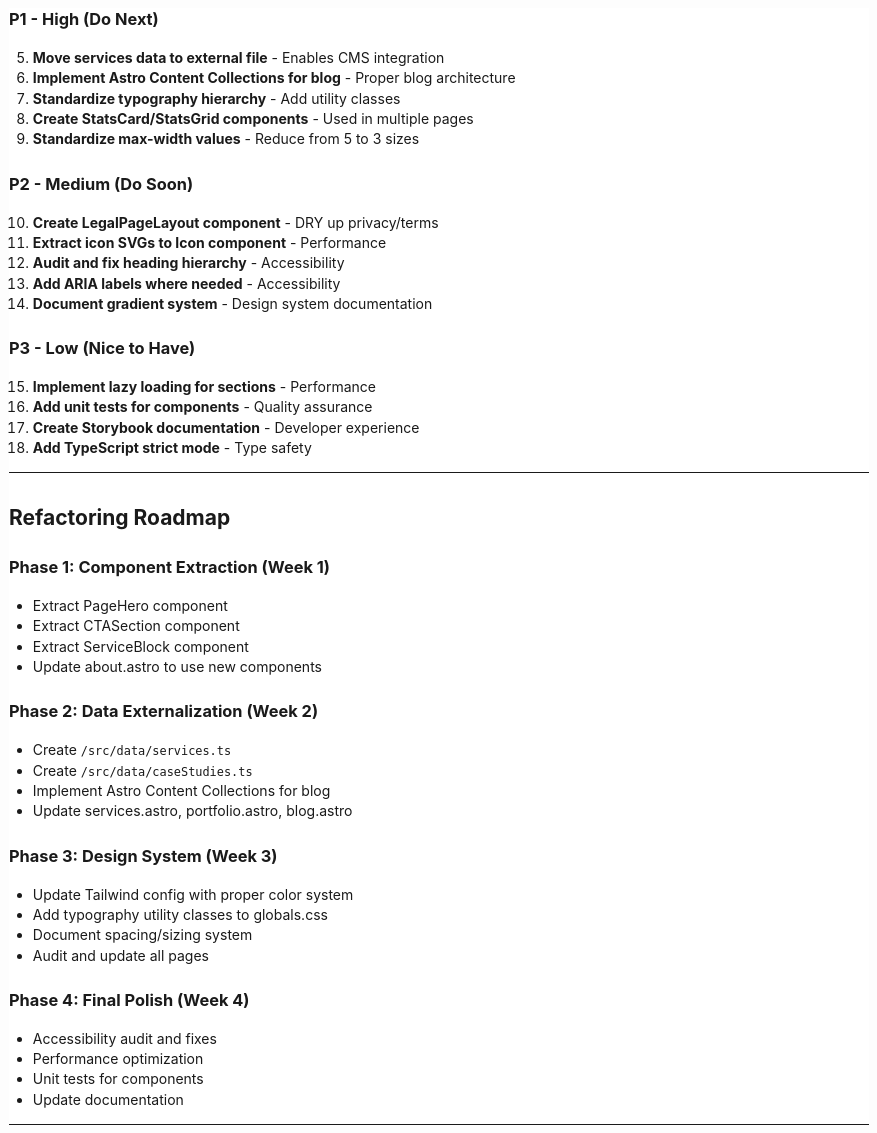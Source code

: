 ### P1 - High (Do Next)

5. **Move services data to external file** - Enables CMS integration
6. **Implement Astro Content Collections for blog** - Proper blog architecture
7. **Standardize typography hierarchy** - Add utility classes
8. **Create StatsCard/StatsGrid components** - Used in multiple pages
9. **Standardize max-width values** - Reduce from 5 to 3 sizes

### P2 - Medium (Do Soon)

10. **Create LegalPageLayout component** - DRY up privacy/terms
11. **Extract icon SVGs to Icon component** - Performance
12. **Audit and fix heading hierarchy** - Accessibility
13. **Add ARIA labels where needed** - Accessibility
14. **Document gradient system** - Design system documentation

### P3 - Low (Nice to Have)

15. **Implement lazy loading for sections** - Performance
16. **Add unit tests for components** - Quality assurance
17. **Create Storybook documentation** - Developer experience
18. **Add TypeScript strict mode** - Type safety

---

## Refactoring Roadmap

### Phase 1: Component Extraction (Week 1)
- Extract PageHero component
- Extract CTASection component
- Extract ServiceBlock component
- Update about.astro to use new components

### Phase 2: Data Externalization (Week 2)
- Create `/src/data/services.ts`
- Create `/src/data/caseStudies.ts`
- Implement Astro Content Collections for blog
- Update services.astro, portfolio.astro, blog.astro

### Phase 3: Design System (Week 3)
- Update Tailwind config with proper color system
- Add typography utility classes to globals.css
- Document spacing/sizing system
- Audit and update all pages

### Phase 4: Final Polish (Week 4)
- Accessibility audit and fixes
- Performance optimization
- Unit tests for components
- Update documentation

---